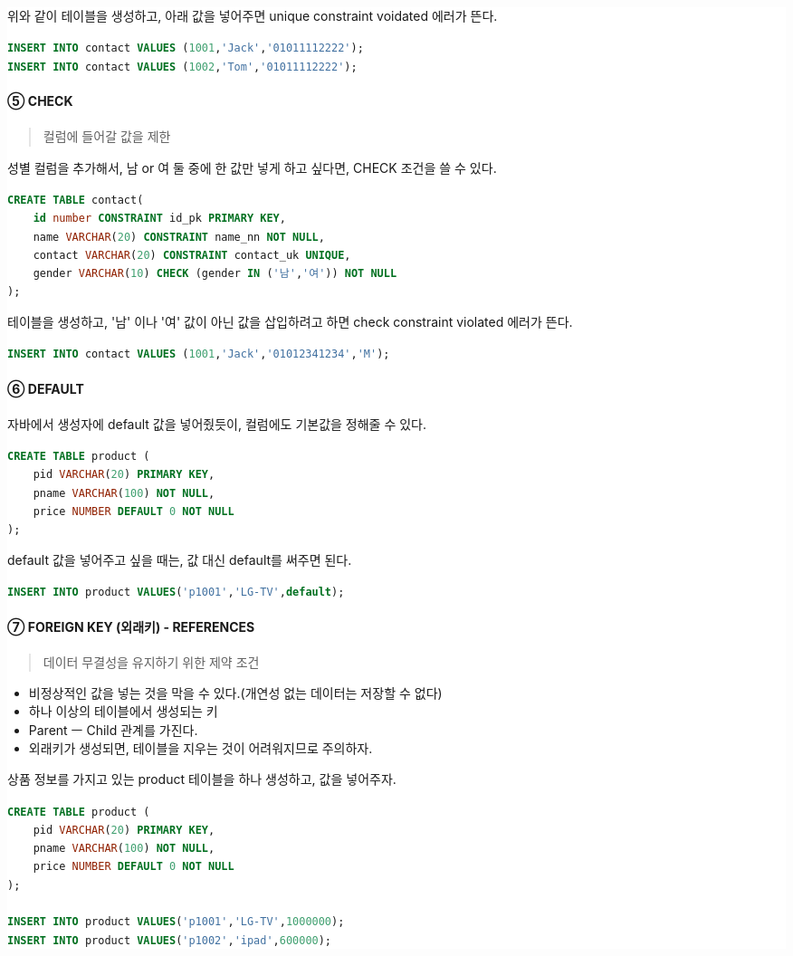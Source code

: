 위와 같이 테이블을 생성하고, 아래 값을 넣어주면 unique constraint voidated 에러가 뜬다.  

```sql
INSERT INTO contact VALUES (1001,'Jack','01011112222');
INSERT INTO contact VALUES (1002,'Tom','01011112222');
```

#### ⑤ CHECK  

> 컬럼에 들어갈 값을 제한  

성별 컬럼을 추가해서, 남 or 여 둘 중에 한 값만 넣게 하고 싶다면, CHECK 조건을 쓸 수 있다.  

```sql
CREATE TABLE contact(
    id number CONSTRAINT id_pk PRIMARY KEY,
    name VARCHAR(20) CONSTRAINT name_nn NOT NULL,
    contact VARCHAR(20) CONSTRAINT contact_uk UNIQUE,
    gender VARCHAR(10) CHECK (gender IN ('남','여')) NOT NULL
);
```

테이블을 생성하고, '남' 이나 '여' 값이 아닌 값을 삽입하려고 하면 check constraint violated 에러가 뜬다.  

```sql
INSERT INTO contact VALUES (1001,'Jack','01012341234','M');
```
#### ⑥ DEFAULT  

자바에서 생성자에 default 값을 넣어줬듯이, 컬럼에도 기본값을 정해줄 수 있다.  

```sql
CREATE TABLE product (
    pid VARCHAR(20) PRIMARY KEY,
    pname VARCHAR(100) NOT NULL,
    price NUMBER DEFAULT 0 NOT NULL
);
```

default 값을 넣어주고 싶을 때는, 값 대신 default를 써주면 된다.  

```sql
INSERT INTO product VALUES('p1001','LG-TV',default);
```



#### ⑦ FOREIGN KEY (외래키) - REFERENCES  

> 데이터 무결성을 유지하기 위한 제약 조건  

- 비정상적인 값을 넣는 것을 막을 수 있다.(개연성 없는 데이터는 저장할 수 없다)  
- 하나 이상의 테이블에서 생성되는 키  
- Parent ㅡ Child 관계를 가진다.  
- 외래키가 생성되면, 테이블을 지우는 것이 어려워지므로 주의하자.  

상품 정보를 가지고 있는 product 테이블을 하나 생성하고, 값을 넣어주자.  

```sql
CREATE TABLE product (
    pid VARCHAR(20) PRIMARY KEY,
    pname VARCHAR(100) NOT NULL,
    price NUMBER DEFAULT 0 NOT NULL
);

INSERT INTO product VALUES('p1001','LG-TV',1000000);
INSERT INTO product VALUES('p1002','ipad',600000);
```
